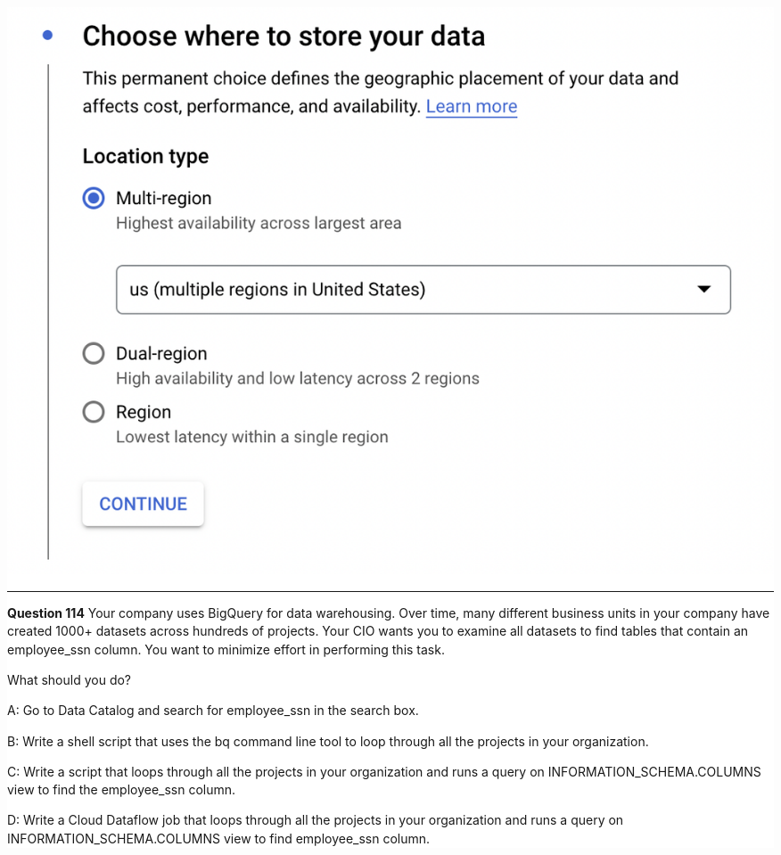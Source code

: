 ![](images/113-3.png)

<hr />

**Question 114**
Your company uses BigQuery for data warehousing. Over time, many different business units in your company have created 1000+ datasets across hundreds of projects. Your CIO wants you to examine all datasets to find tables that contain an employee_ssn column. You want to minimize effort in performing this task.

What should you do?

A: Go to Data Catalog and search for employee_ssn in the search box.

B: Write a shell script that uses the bq command line tool to loop through all the projects in your organization.

C: Write a script that loops through all the projects in your organization and runs a query on INFORMATION_SCHEMA.COLUMNS view to find the employee_ssn column.

D: Write a Cloud Dataflow job that loops through all the projects in your organization and runs a query on INFORMATION_SCHEMA.COLUMNS view to find employee_ssn column.
